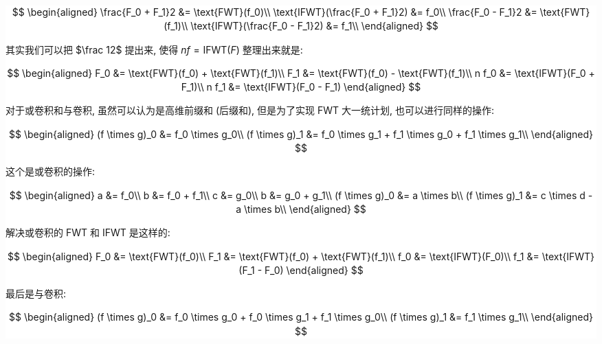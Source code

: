 $$
\begin{aligned}
\frac{F_0 + F_1}2 &= \text{FWT}(f_0)\\
\text{IFWT}(\frac{F_0 + F_1}2) &= f_0\\
\frac{F_0 - F_1}2 &= \text{FWT}(f_1)\\
\text{IFWT}(\frac{F_0 - F_1}2) &= f_1\\
\end{aligned}
$$

其实我们可以把 $\frac 12$ 提出来, 使得 $nf = \text{IFWT}(F)$ 整理出来就是:

$$
\begin{aligned}
F_0 &= \text{FWT}(f_0) + \text{FWT}(f_1)\\
F_1 &= \text{FWT}(f_0) - \text{FWT}(f_1)\\
n f_0 &= \text{IFWT}(F_0 + F_1)\\
n f_1 &= \text{IFWT}(F_0 - F_1)
\end{aligned}
$$

对于或卷积和与卷积, 虽然可以认为是高维前缀和 (后缀和), 但是为了实现 FWT 大一统计划, 也可以进行同样的操作:

$$
\begin{aligned}
(f \times g)_0 &= f_0 \times g_0\\
(f \times g)_1 &= f_0 \times g_1 + f_1 \times g_0 + f_1 \times g_1\\
\end{aligned}
$$

这个是或卷积的操作:

$$
\begin{aligned}
a &= f_0\\
b &= f_0 + f_1\\
c &= g_0\\
b &= g_0 + g_1\\
(f \times g)_0 &= a \times b\\
(f \times g)_1 &= c \times d - a \times b\\
\end{aligned}
$$

解决或卷积的 FWT 和 IFWT 是这样的:

$$
\begin{aligned}
F_0 &= \text{FWT}(f_0)\\
F_1 &= \text{FWT}(f_0) + \text{FWT}(f_1)\\
f_0 &= \text{IFWT}(F_0)\\
f_1 &= \text{IFWT}(F_1 - F_0)
\end{aligned}
$$

最后是与卷积:

$$
\begin{aligned}
(f \times g)_0 &= f_0 \times g_0 + f_0 \times g_1 + f_1 \times g_0\\
(f \times g)_1 &= f_1 \times g_1\\
\end{aligned}
$$
